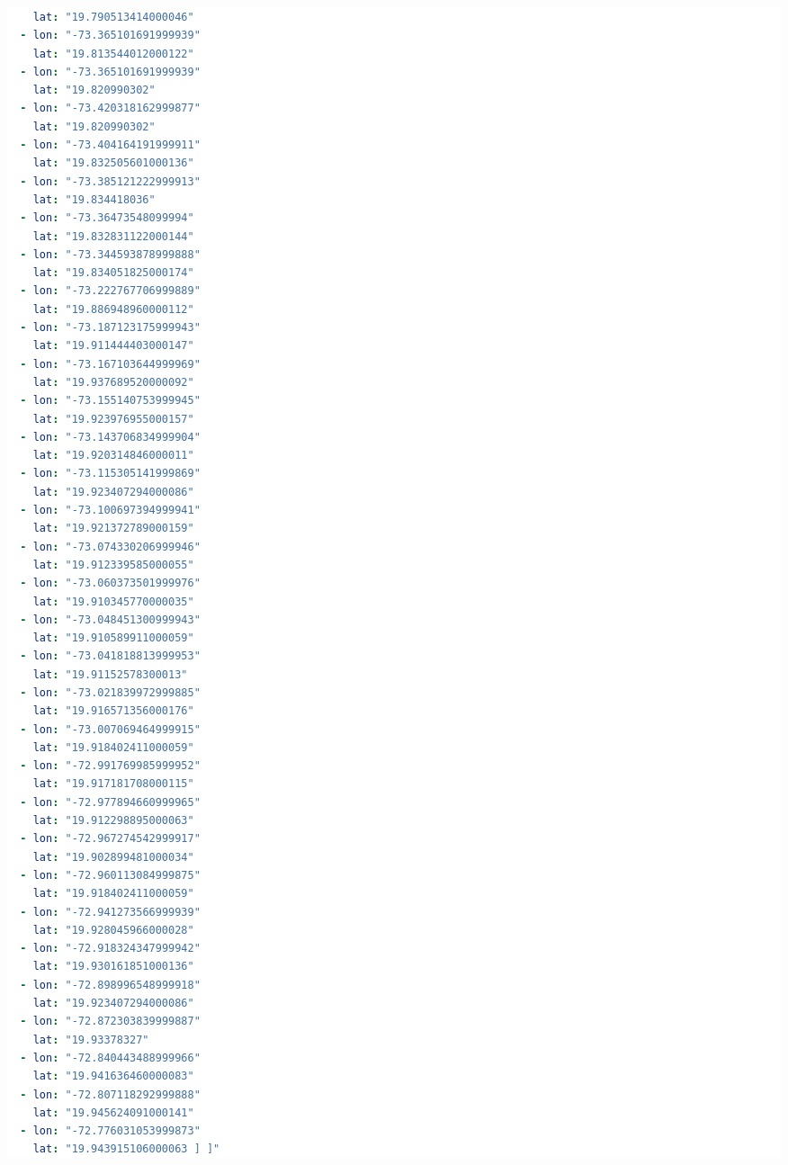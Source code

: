 ```yaml
    lat: "19.790513414000046"
  - lon: "-73.365101691999939"
    lat: "19.813544012000122"
  - lon: "-73.365101691999939"
    lat: "19.820990302"
  - lon: "-73.420318162999877"
    lat: "19.820990302"
  - lon: "-73.404164191999911"
    lat: "19.832505601000136"
  - lon: "-73.385121222999913"
    lat: "19.834418036"
  - lon: "-73.36473548099994"
    lat: "19.832831122000144"
  - lon: "-73.344593878999888"
    lat: "19.834051825000174"
  - lon: "-73.222767706999889"
    lat: "19.886948960000112"
  - lon: "-73.187123175999943"
    lat: "19.911444403000147"
  - lon: "-73.167103644999969"
    lat: "19.937689520000092"
  - lon: "-73.155140753999945"
    lat: "19.923976955000157"
  - lon: "-73.143706834999904"
    lat: "19.920314846000011"
  - lon: "-73.115305141999869"
    lat: "19.923407294000086"
  - lon: "-73.100697394999941"
    lat: "19.921372789000159"
  - lon: "-73.074330206999946"
    lat: "19.912339585000055"
  - lon: "-73.060373501999976"
    lat: "19.910345770000035"
  - lon: "-73.048451300999943"
    lat: "19.910589911000059"
  - lon: "-73.041818813999953"
    lat: "19.91152578300013"
  - lon: "-73.021839972999885"
    lat: "19.916571356000176"
  - lon: "-73.007069464999915"
    lat: "19.918402411000059"
  - lon: "-72.991769985999952"
    lat: "19.917181708000115"
  - lon: "-72.977894660999965"
    lat: "19.912298895000063"
  - lon: "-72.967274542999917"
    lat: "19.902899481000034"
  - lon: "-72.960113084999875"
    lat: "19.918402411000059"
  - lon: "-72.941273566999939"
    lat: "19.928045966000028"
  - lon: "-72.918324347999942"
    lat: "19.930161851000136"
  - lon: "-72.898996548999918"
    lat: "19.923407294000086"
  - lon: "-72.872303839999887"
    lat: "19.93378327"
  - lon: "-72.840443488999966"
    lat: "19.941636460000083"
  - lon: "-72.807118292999888"
    lat: "19.945624091000141"
  - lon: "-72.776031053999873"
    lat: "19.943915106000063 ] ]"
```